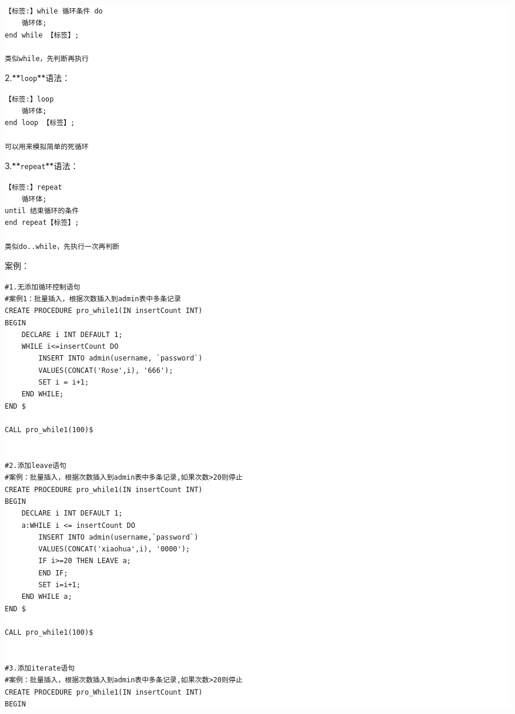 ```mysql
【标签:】while 循环条件 do
	循环体;
end while 【标签】;

类似while，先判断再执行
```

2.**`loop`**语法：

```mysql
【标签:】loop
	循环体;
end loop 【标签】;

可以用来模拟简单的死循环
```

3.**`repeat`**语法：

```mysql
【标签:】repeat
	循环体;
until 结束循环的条件
end repeat【标签】;

类似do..while，先执行一次再判断
```

案例：

```mysql
#1.无添加循环控制语句
#案例1：批量插入，根据次数插入到admin表中多条记录
CREATE PROCEDURE pro_while1(IN insertCount INT)
BEGIN
	DECLARE i INT DEFAULT 1;
	WHILE i<=insertCount DO
		INSERT INTO admin(username, `password`)
		VALUES(CONCAT('Rose',i), '666');
		SET i = i+1;
	END WHILE;
END $

CALL pro_while1(100)$


#2.添加leave语句
#案例：批量插入，根据次数插入到admin表中多条记录,如果次数>20则停止
CREATE PROCEDURE pro_while1(IN insertCount INT)
BEGIN
	DECLARE i INT DEFAULT 1;
	a:WHILE i <= insertCount DO
		INSERT INTO admin(username,`password`)
		VALUES(CONCAT('xiaohua',i), '0000');
		IF i>=20 THEN LEAVE a;
		END IF;
		SET i=i+1;
	END WHILE a;
END $

CALL pro_while1(100)$


#3.添加iterate语句
#案例：批量插入，根据次数插入到admin表中多条记录,如果次数>20则停止
CREATE PROCEDURE pro_While1(IN insertCount INT)
BEGIN
```